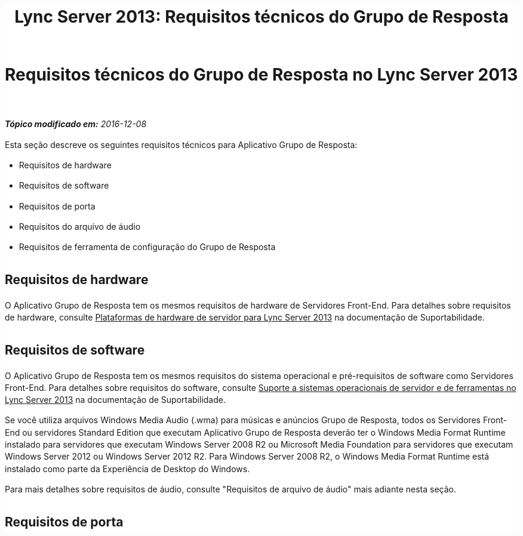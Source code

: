 ﻿---
title: 'Lync Server 2013: Requisitos técnicos do Grupo de Resposta'
TOCTitle: Requisitos técnicos do Grupo de Resposta
ms:assetid: 477488bd-124f-437b-9327-732a0d7271ca
ms:mtpsurl: https://technet.microsoft.com/pt-br/library/JJ204863(v=OCS.15)
ms:contentKeyID: 49306587
ms.date: 12/10/2016
mtps_version: v=OCS.15
ms.translationtype: HT
---

# Requisitos técnicos do Grupo de Resposta no Lync Server 2013

 

_**Tópico modificado em:** 2016-12-08_

Esta seção descreve os seguintes requisitos técnicos para Aplicativo Grupo de Resposta:

  - Requisitos de hardware

  - Requisitos de software

  - Requisitos de porta

  - Requisitos do arquivo de áudio

  - Requisitos de ferramenta de configuração do Grupo de Resposta

## Requisitos de hardware

O Aplicativo Grupo de Resposta tem os mesmos requisitos de hardware de Servidores Front-End. Para detalhes sobre requisitos de hardware, consulte [Plataformas de hardware de servidor para Lync Server 2013](lync-server-2013-server-hardware-platforms.md) na documentação de Suportabilidade.

## Requisitos de software

O Aplicativo Grupo de Resposta tem os mesmos requisitos do sistema operacional e pré-requisitos de software como Servidores Front-End. Para detalhes sobre requisitos do software, consulte [Suporte a sistemas operacionais de servidor e de ferramentas no Lync Server 2013](lync-server-2013-server-and-tools-operating-system-support.md) na documentação de Suportabilidade.

Se você utiliza arquivos Windows Media Audio (.wma) para músicas e anúncios Grupo de Resposta, todos os Servidores Front-End ou servidores Standard Edition que executam Aplicativo Grupo de Resposta deverão ter o Windows Media Format Runtime instalado para servidores que executam Windows Server 2008 R2 ou Microsoft Media Foundation para servidores que executam Windows Server 2012 ou Windows Server 2012 R2. Para Windows Server 2008 R2, o Windows Media Format Runtime está instalado como parte da Experiência de Desktop do Windows.

Para mais detalhes sobre requisitos de áudio, consulte "Requisitos de arquivo de áudio" mais adiante nesta seção.

## Requisitos de porta
